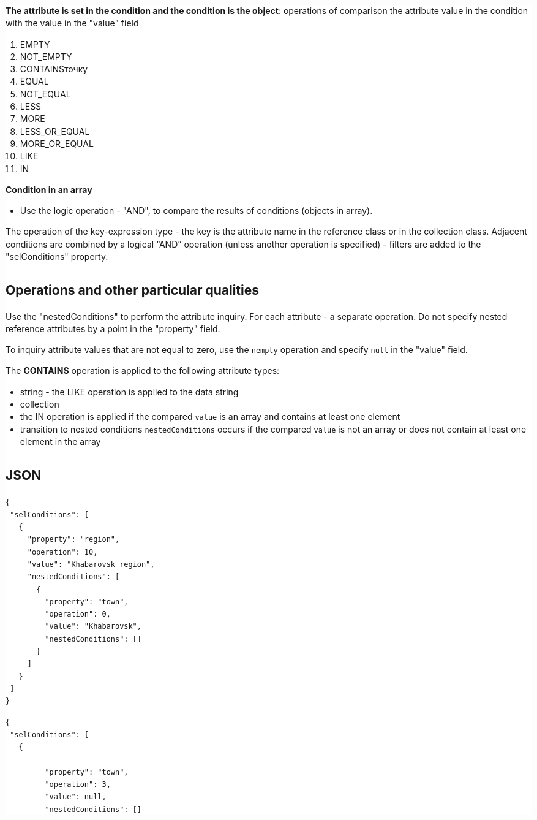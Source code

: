 **The attribute is set in the condition and the condition is the object**: operations of comparison the attribute value in the condition with the value in the "value" field 
   1. EMPTY
   2. NOT_EMPTY
   3. CONTAINSточку
   4. EQUAL
   5. NOT_EQUAL
   6. LESS
   7. MORE
   8. LESS_OR_EQUAL
   9. MORE_OR_EQUAL
   10. LIKE
   11. IN

**Condition in an array**
   * Use the logic operation - "AND", to compare the results of conditions (objects in array).
   
The operation of the key-expression type - the key is the attribute name in the reference class or in the collection class. Adjacent conditions are combined by a logical “AND” operation (unless another operation is specified) - filters are added to the "selConditions" property.

## Operations and other particular qualities

Use the "nestedConditions" to perform the attribute inquiry. For each attribute - a separate operation. Do not specify nested reference attributes by a point in the "property" field. 

To inquiry attribute values that are not equal to zero, use the `nempty` operation and specify `null` in the "value" field.

The **CONTAINS** operation is applied to the following attribute types:
- string - the LIKE operation is applied to the data string
- collection
- the IN operation is applied if the compared `value` is an array and contains at least one element
- transition to nested conditions `nestedConditions` occurs if the compared `value` is not an array or does not contain at least one element in the array

## JSON
 ```
{
  "selConditions": [
    {
      "property": "region",
      "operation": 10,
      "value": "Khabarovsk region",
      "nestedConditions": [
        {
          "property": "town",
          "operation": 0,
          "value": "Khabarovsk",
          "nestedConditions": []
        }
      ]
    }
  ]
}
 ```
 ```
{
  "selConditions": [
    {
      
          "property": "town",
          "operation": 3,
          "value": null,
          "nestedConditions": []
 ```